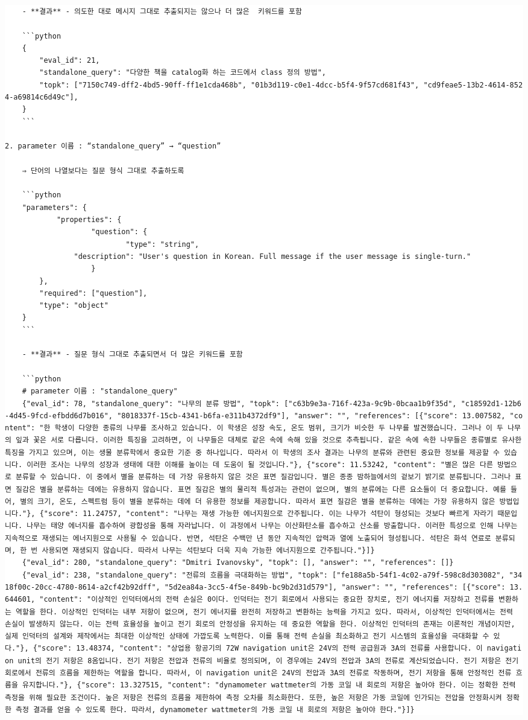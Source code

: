         - **결과** - 의도한 대로 메시지 그대로 추출되지는 않으나 더 많은  키워드를 포함
        
        ```python
        {
        	"eval_id": 21, 
        	"standalone_query": "다양한 책을 catalog화 하는 코드에서 class 정의 방법", 
        	"topk": ["7150c749-dff2-4bd5-90ff-ff1e1cda468b", "01b3d119-c0e1-4dcc-b5f4-9f57cd681f43", "cd9feae5-13b2-4614-8524-a69814c6d49c"],
        }
        ```
        
    2. parameter 이름 : “standalone_query” → “question”
        
        ⇒ 단어의 나열보다는 질문 형식 그대로 추출하도록
        
        ```python
        "parameters": {
        		"properties": {
        				"question": {
        						"type": "string",
                    "description": "User's question in Korean. Full message if the user message is single-turn."
        				}
            },
            "required": ["question"],
            "type": "object"
        }    
        ```
        
        - **결과** - 질문 형식 그대로 추출되면서 더 많은 키워드를 포함
        
        ```python
        # parameter 이름 : "standalone_query"
        {"eval_id": 78, "standalone_query": "나무의 분류 방법", "topk": ["c63b9e3a-716f-423a-9c9b-0bcaa1b9f35d", "c18592d1-12b6-4d45-9fcd-efbdd6d7b016", "8018337f-15cb-4341-b6fa-e311b4372df9"], "answer": "", "references": [{"score": 13.007582, "content": "한 학생이 다양한 종류의 나무를 조사하고 있습니다. 이 학생은 성장 속도, 온도 범위, 크기가 비슷한 두 나무를 발견했습니다. 그러나 이 두 나무의 잎과 꽃은 서로 다릅니다. 이러한 특징을 고려하면, 이 나무들은 대체로 같은 속에 속해 있을 것으로 추측됩니다. 같은 속에 속한 나무들은 종류별로 유사한 특징을 가지고 있으며, 이는 생물 분류학에서 중요한 기준 중 하나입니다. 따라서 이 학생의 조사 결과는 나무의 분류와 관련된 중요한 정보를 제공할 수 있습니다. 이러한 조사는 나무의 성장과 생태에 대한 이해를 높이는 데 도움이 될 것입니다."}, {"score": 11.53242, "content": "별은 많은 다른 방법으로 분류할 수 있습니다. 이 중에서 별을 분류하는 데 가장 유용하지 않은 것은 표면 질감입니다. 별은 종종 밤하늘에서의 겉보기 밝기로 분류됩니다. 그러나 표면 질감은 별을 분류하는 데에는 유용하지 않습니다. 표면 질감은 별의 물리적 특성과는 관련이 없으며, 별의 분류에는 다른 요소들이 더 중요합니다. 예를 들어, 별의 크기, 온도, 스펙트럼 등이 별을 분류하는 데에 더 유용한 정보를 제공합니다. 따라서 표면 질감은 별을 분류하는 데에는 가장 유용하지 않은 방법입니다."}, {"score": 11.24757, "content": "나무는 재생 가능한 에너지원으로 간주됩니다. 이는 나무가 석탄이 형성되는 것보다 빠르게 자라기 때문입니다. 나무는 태양 에너지를 흡수하여 광합성을 통해 자라납니다. 이 과정에서 나무는 이산화탄소를 흡수하고 산소를 방출합니다. 이러한 특성으로 인해 나무는 지속적으로 재생되는 에너지원으로 사용될 수 있습니다. 반면, 석탄은 수백만 년 동안 지속적인 압력과 열에 노출되어 형성됩니다. 석탄은 화석 연료로 분류되며, 한 번 사용되면 재생되지 않습니다. 따라서 나무는 석탄보다 더욱 지속 가능한 에너지원으로 간주됩니다."}]}
        {"eval_id": 280, "standalone_query": "Dmitri Ivanovsky", "topk": [], "answer": "", "references": []}
        {"eval_id": 238, "standalone_query": "전류의 흐름을 극대화하는 방법", "topk": ["fe188a5b-54f1-4c02-a79f-598c8d303082", "3418f00c-20cc-4780-8614-a2cf42b92dff", "5d2ea84a-3cc5-4f5e-849b-bc9b2d31d579"], "answer": "", "references": [{"score": 13.644601, "content": "이상적인 인덕터에서의 전력 손실은 0이다. 인덕터는 전기 회로에서 사용되는 중요한 장치로, 전기 에너지를 저장하고 전류를 변환하는 역할을 한다. 이상적인 인덕터는 내부 저항이 없으며, 전기 에너지를 완전히 저장하고 변환하는 능력을 가지고 있다. 따라서, 이상적인 인덕터에서는 전력 손실이 발생하지 않는다. 이는 전력 효율성을 높이고 전기 회로의 안정성을 유지하는 데 중요한 역할을 한다. 이상적인 인덕터의 존재는 이론적인 개념이지만, 실제 인덕터의 설계와 제작에서는 최대한 이상적인 상태에 가깝도록 노력한다. 이를 통해 전력 손실을 최소화하고 전기 시스템의 효율성을 극대화할 수 있다."}, {"score": 13.48374, "content": "상업용 항공기의 72W navigation unit은 24V의 전력 공급원과 3A의 전류를 사용합니다. 이 navigation unit의 전기 저항은 8옴입니다. 전기 저항은 전압과 전류의 비율로 정의되며, 이 경우에는 24V의 전압과 3A의 전류로 계산되었습니다. 전기 저항은 전기 회로에서 전류의 흐름을 제한하는 역할을 합니다. 따라서, 이 navigation unit은 24V의 전압과 3A의 전류로 작동하며, 전기 저항을 통해 안정적인 전류 흐름을 유지합니다."}, {"score": 13.327515, "content": "dynamometer wattmeter의 가동 코일 내 회로의 저항은 높아야 한다. 이는 정확한 전력 측정을 위해 필요한 조건이다. 높은 저항은 전류의 흐름을 제한하여 측정 오차를 최소화한다. 또한, 높은 저항은 가동 코일에 인가되는 전압을 안정화시켜 정확한 측정 결과를 얻을 수 있도록 한다. 따라서, dynamometer wattmeter의 가동 코일 내 회로의 저항은 높아야 한다."}]}